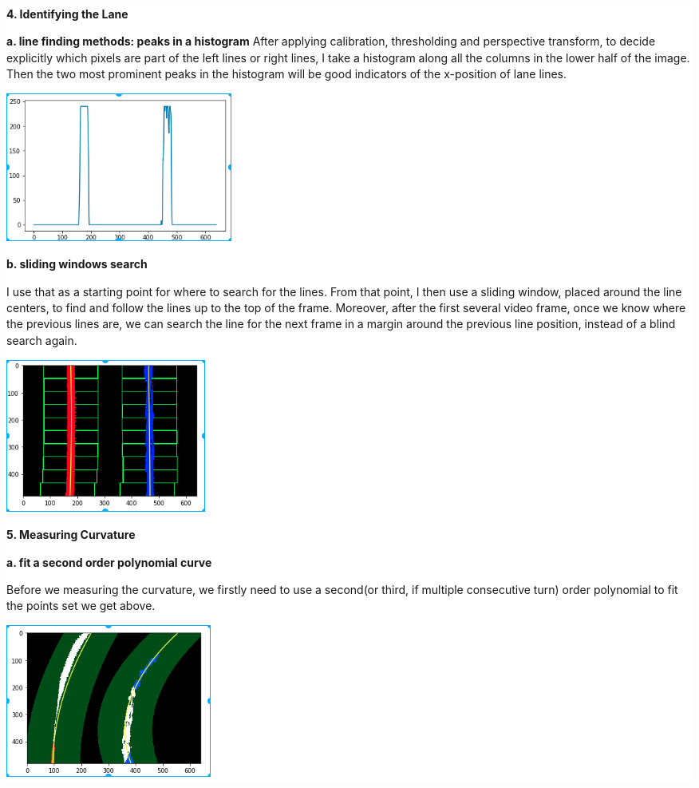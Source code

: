 **4. Identifying the Lane**

**a. line finding methods: peaks in a histogram**
After applying calibration, thresholding and perspective transform, to decide explicitly which pixels are part of the left lines or right lines, I take a histogram along all the columns in the lower half of the image. Then the two most prominent peaks in the histogram will be good indicators of the x-position of lane lines.

![Histogram of Thresholded](https://github.com/msr-peng/Self-Driving-Turtlebot3/blob/master/pictures/Advanced%20Lane%20Line%20Finding/Histogram.png)

**b. sliding windows search**

I use that as a starting point for where to search for the lines. From that point, I then use a sliding window, placed around the line centers, to find and follow the lines up to the top of the frame. Moreover, after the first several video frame, once we know where the previous lines are, we can search the line for the next frame in a margin around the previous line position, instead of a blind search again.

![Sliding Windows](https://github.com/msr-peng/Self-Driving-Turtlebot3/blob/master/pictures/Advanced%20Lane%20Line%20Finding/Sliding%20Windows.png)

**5. Measuring Curvature**

**a. fit a second order polynomial curve**

Before we measuring the curvature, we firstly need to use a second(or third, if multiple consecutive turn) order polynomial to fit the points set we get above.

![Lane curve fit](https://github.com/msr-peng/Self-Driving-Turtlebot3/blob/master/pictures/Advanced%20Lane%20Line%20Finding/Polyfit.png)
